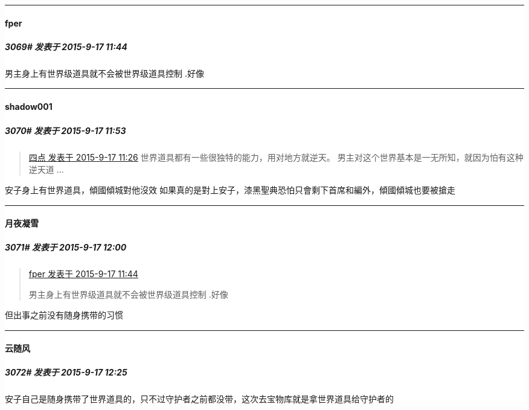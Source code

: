 


-----

####  fper  
##### 3069#       发表于 2015-9-17 11:44




男主身上有世界级道具就不会被世界级道具控制 .好像







-----

####  shadow001  
##### 3070#       发表于 2015-9-17 11:53



<blockquote><a href="httphttps://bbs.saraba1st.com/2b/forum.php?mod=redirect&amp;amp;goto=findpost&amp;amp;pid=30184934&amp;amp;ptid=1105959" target="_blank">四点 发表于 2015-9-17 11:26</a>
世界道具都有一些很独特的能力，用对地方就逆天。
男主对这个世界基本是一无所知，就因为怕有这种逆天道 ...</blockquote>
安子身上有世界道具，傾國傾城對他沒效
如果真的是對上安子，漆黑聖典恐怕只會剩下首席和編外，傾國傾城也要被搶走







-----

####  月夜凝雪  
##### 3071#       发表于 2015-9-17 12:00



<blockquote><a href="httphttps://bbs.saraba1st.com/2b/forum.php?mod=redirect&amp;goto=findpost&amp;pid=30185170&amp;ptid=1105959" target="_blank">fper 发表于 2015-9-17 11:44</a>

男主身上有世界级道具就不会被世界级道具控制 .好像</blockquote>
但出事之前没有随身携带的习惯







-----

####  云随风  
##### 3072#       发表于 2015-9-17 12:25




安子自己是随身携带了世界道具的，只不过守护者之前都没带，这次去宝物库就是拿世界道具给守护者的

